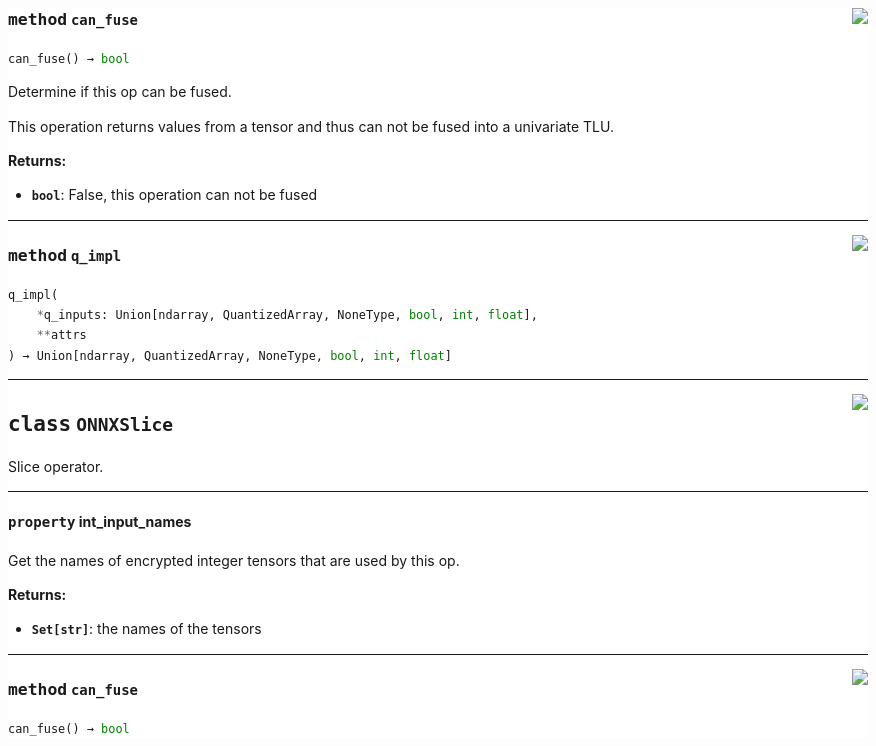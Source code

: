 <a href="../../../src/concrete/ml/quantization/quantized_ops.py#L2366"><img align="right" style="float:right;" src="https://img.shields.io/badge/-source-cccccc?style=flat-square"></a>

### <kbd>method</kbd> `can_fuse`

```python
can_fuse() → bool
```

Determine if this op can be fused.

This operation returns values from a tensor and thus can not be fused into a univariate TLU.

**Returns:**

- <b>`bool`</b>:  False, this operation can not be fused

______________________________________________________________________

<a href="../../../src/concrete/ml/quantization/quantized_ops.py#L2342"><img align="right" style="float:right;" src="https://img.shields.io/badge/-source-cccccc?style=flat-square"></a>

### <kbd>method</kbd> `q_impl`

```python
q_impl(
    *q_inputs: Union[ndarray, QuantizedArray, NoneType, bool, int, float],
    **attrs
) → Union[ndarray, QuantizedArray, NoneType, bool, int, float]
```

______________________________________________________________________

<a href="../../../src/concrete/ml/quantization/quantized_ops.py#L2378"><img align="right" style="float:right;" src="https://img.shields.io/badge/-source-cccccc?style=flat-square"></a>

## <kbd>class</kbd> `ONNXSlice`

Slice operator.

______________________________________________________________________

#### <kbd>property</kbd> int_input_names

Get the names of encrypted integer tensors that are used by this op.

**Returns:**

- <b>`Set[str]`</b>:  the names of the tensors

______________________________________________________________________

<a href="../../../src/concrete/ml/quantization/quantized_ops.py#L2407"><img align="right" style="float:right;" src="https://img.shields.io/badge/-source-cccccc?style=flat-square"></a>

### <kbd>method</kbd> `can_fuse`

```python
can_fuse() → bool
```

